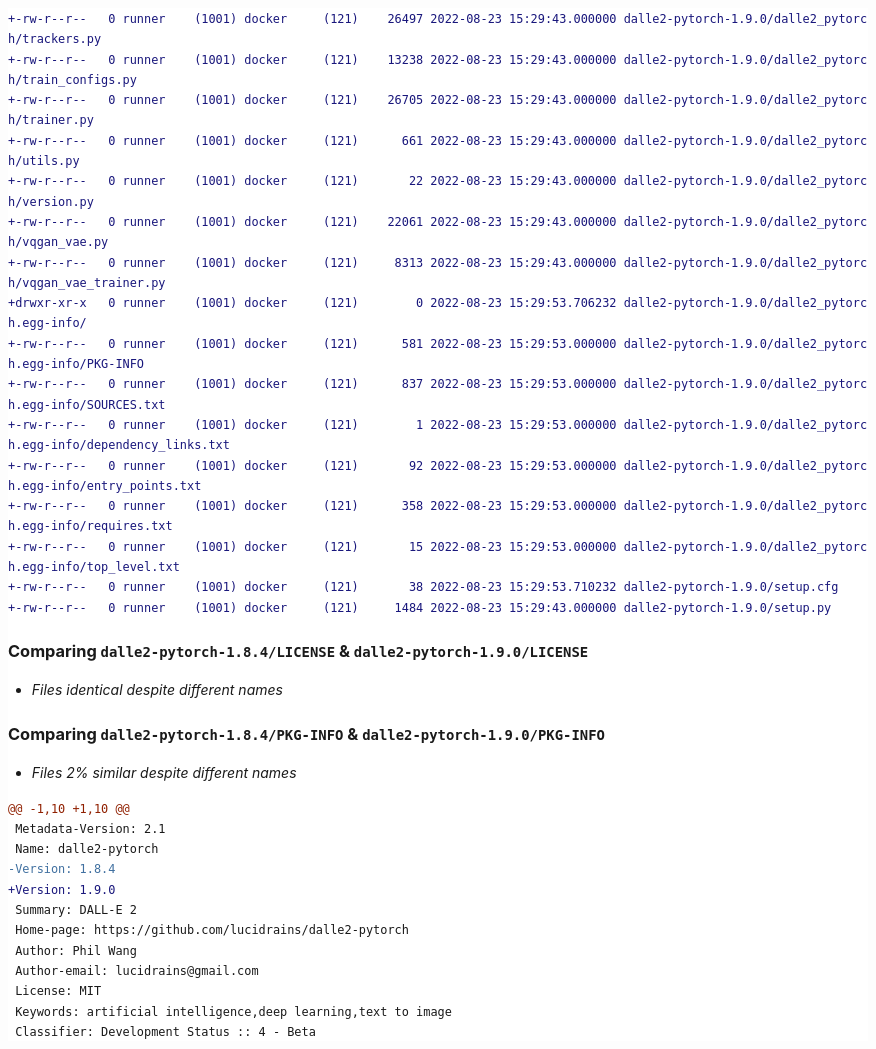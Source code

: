 ```diff
+-rw-r--r--   0 runner    (1001) docker     (121)    26497 2022-08-23 15:29:43.000000 dalle2-pytorch-1.9.0/dalle2_pytorch/trackers.py
+-rw-r--r--   0 runner    (1001) docker     (121)    13238 2022-08-23 15:29:43.000000 dalle2-pytorch-1.9.0/dalle2_pytorch/train_configs.py
+-rw-r--r--   0 runner    (1001) docker     (121)    26705 2022-08-23 15:29:43.000000 dalle2-pytorch-1.9.0/dalle2_pytorch/trainer.py
+-rw-r--r--   0 runner    (1001) docker     (121)      661 2022-08-23 15:29:43.000000 dalle2-pytorch-1.9.0/dalle2_pytorch/utils.py
+-rw-r--r--   0 runner    (1001) docker     (121)       22 2022-08-23 15:29:43.000000 dalle2-pytorch-1.9.0/dalle2_pytorch/version.py
+-rw-r--r--   0 runner    (1001) docker     (121)    22061 2022-08-23 15:29:43.000000 dalle2-pytorch-1.9.0/dalle2_pytorch/vqgan_vae.py
+-rw-r--r--   0 runner    (1001) docker     (121)     8313 2022-08-23 15:29:43.000000 dalle2-pytorch-1.9.0/dalle2_pytorch/vqgan_vae_trainer.py
+drwxr-xr-x   0 runner    (1001) docker     (121)        0 2022-08-23 15:29:53.706232 dalle2-pytorch-1.9.0/dalle2_pytorch.egg-info/
+-rw-r--r--   0 runner    (1001) docker     (121)      581 2022-08-23 15:29:53.000000 dalle2-pytorch-1.9.0/dalle2_pytorch.egg-info/PKG-INFO
+-rw-r--r--   0 runner    (1001) docker     (121)      837 2022-08-23 15:29:53.000000 dalle2-pytorch-1.9.0/dalle2_pytorch.egg-info/SOURCES.txt
+-rw-r--r--   0 runner    (1001) docker     (121)        1 2022-08-23 15:29:53.000000 dalle2-pytorch-1.9.0/dalle2_pytorch.egg-info/dependency_links.txt
+-rw-r--r--   0 runner    (1001) docker     (121)       92 2022-08-23 15:29:53.000000 dalle2-pytorch-1.9.0/dalle2_pytorch.egg-info/entry_points.txt
+-rw-r--r--   0 runner    (1001) docker     (121)      358 2022-08-23 15:29:53.000000 dalle2-pytorch-1.9.0/dalle2_pytorch.egg-info/requires.txt
+-rw-r--r--   0 runner    (1001) docker     (121)       15 2022-08-23 15:29:53.000000 dalle2-pytorch-1.9.0/dalle2_pytorch.egg-info/top_level.txt
+-rw-r--r--   0 runner    (1001) docker     (121)       38 2022-08-23 15:29:53.710232 dalle2-pytorch-1.9.0/setup.cfg
+-rw-r--r--   0 runner    (1001) docker     (121)     1484 2022-08-23 15:29:43.000000 dalle2-pytorch-1.9.0/setup.py
```

### Comparing `dalle2-pytorch-1.8.4/LICENSE` & `dalle2-pytorch-1.9.0/LICENSE`

 * *Files identical despite different names*

### Comparing `dalle2-pytorch-1.8.4/PKG-INFO` & `dalle2-pytorch-1.9.0/PKG-INFO`

 * *Files 2% similar despite different names*

```diff
@@ -1,10 +1,10 @@
 Metadata-Version: 2.1
 Name: dalle2-pytorch
-Version: 1.8.4
+Version: 1.9.0
 Summary: DALL-E 2
 Home-page: https://github.com/lucidrains/dalle2-pytorch
 Author: Phil Wang
 Author-email: lucidrains@gmail.com
 License: MIT
 Keywords: artificial intelligence,deep learning,text to image
 Classifier: Development Status :: 4 - Beta
```
